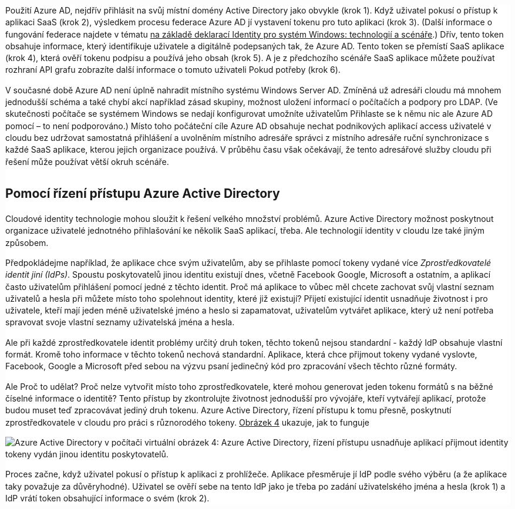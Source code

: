 Použití Azure AD, nejdřív přihlásit na svůj místní domény Active Directory jako obvykle (krok 1). Když uživatel pokusí o přístup k aplikaci SaaS (krok 2), výsledkem procesu federace Azure AD jí vystavení tokenu pro tuto aplikaci (krok 3). (Další informace o fungování federace najdete v tématu [na základě deklarací Identity pro systém Windows: technologií a scénáře](http://www.davidchappell.com/writing/white_papers/Claims-Based_Identity_for_Windows_v3.0--Chappell.docx).) Dřív, tento token obsahuje informace, který identifikuje uživatele a digitálně podepsaných tak, že Azure AD. Tento token se přemístí SaaS aplikace (krok 4), která ověří tokenu podpisu a používá jeho obsah (krok 5). A je z předchozího scénáře SaaS aplikace můžete používat rozhraní API grafu zobrazíte další informace o tomuto uživateli Pokud potřeby (krok 6).

V současné době Azure AD není úplně nahradit místního systému Windows Server AD. Zmíněná už adresáři cloudu má mnohem jednodušší schéma a také chybí akcí například zásad skupiny, možnost uložení informací o počítačích a podpory pro LDAP. (Ve skutečnosti počítače se systémem Windows se nedají konfigurovat umožníte uživatelům Přihlaste se k němu nic ale Azure AD pomocí – to není podporováno.) Místo toho počáteční cíle Azure AD obsahuje nechat podnikových aplikací access uživatelé v cloudu bez udržovat samostatná přihlášení a uvolněním místního adresáře správci z místního adresáře ruční synchronizace s každé SaaS aplikace, kterou jejich organizace používá. V průběhu času však očekávají, že tento adresářové služby cloudu při řešení může používat větší okruh scénáře.

## <a name="ac"></a>Pomocí řízení přístupu Azure Active Directory

Cloudové identity technologie mohou sloužit k řešení velkého množství problémů. Azure Active Directory možnost poskytnout organizace uživatelé jednotného přihlašování ke několik SaaS aplikací, třeba. Ale technologií identity v cloudu lze také jiným způsobem.

Předpokládejme například, že aplikace chce svým uživatelům, aby se přihlaste pomocí tokeny vydané více *Zprostředkovatelé identit jiní (IdPs)*. Spoustu poskytovatelů jinou identitu existují dnes, včetně Facebook Google, Microsoft a ostatním, a aplikací často uživatelům přihlášení pomocí jedné z těchto identit. Proč má aplikace to vůbec měl chcete zachovat svůj vlastní seznam uživatelů a hesla při můžete místo toho spolehnout identity, které již existují? Přijetí existující identit usnadňuje životnost i pro uživatele, kteří mají jeden méně uživatelské jméno a heslo si zapamatovat, uživatelům vytvářet aplikace, který už není potřeba spravovat svoje vlastní seznamy uživatelská jména a hesla.

Ale při každé zprostředkovatele identit problémy určitý druh token, těchto tokenů nejsou standardní - každý IdP obsahuje vlastní formát. Kromě toho informace v těchto tokenů nechová standardní. Aplikace, která chce přijmout tokeny vydané vyslovte, Facebook, Google a Microsoft před sebou na výzvu psaní jedinečný kód pro zpracování všech těchto různé formáty.

Ale Proč to udělat? Proč nelze vytvořit místo toho zprostředkovatele, které mohou generovat jeden tokenu formátů s na běžné číselné informace o identitě? Tento přístup by zkontrolujte životnost jednodušší pro vývojáře, kteří vytvářejí aplikací, protože budou muset teď zpracovávat jediný druh tokenu. Azure Active Directory, řízení přístupu k tomu přesně, poskytnutí zprostředkovatele v cloudu pro práci s různorodého tokeny. [Obrázek 4](#fig4) ukazuje, jak to funguje

![Azure Active Directory v počítači virtuální](./media/identity/identity_04_IdentityProviders.png)
<a id="fig4"></a>obrázek 4: Azure Active Directory, řízení přístupu usnadňuje aplikací přijmout identity tokeny vydán jinou identitu poskytovatelů.

Proces začne, když uživatel pokusí o přístup k aplikaci z prohlížeče. Aplikace přesměruje jí IdP podle svého výběru (a že aplikace taky považuje za důvěryhodné). Uživatel se ověří sebe na tento IdP jako je třeba po zadání uživatelského jména a hesla (krok 1) a IdP vrátí token obsahující informace o svém (krok 2).
